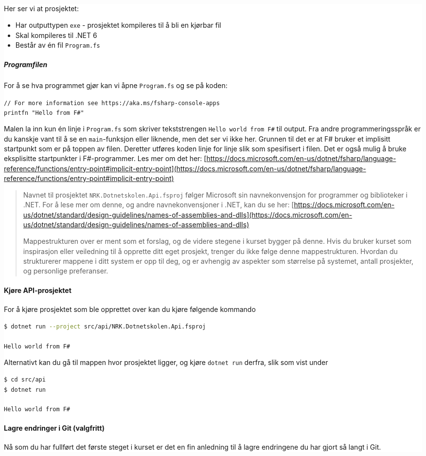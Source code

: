 Her ser vi at prosjektet:

- Har outputtypen `exe` - prosjektet kompileres til å bli en kjørbar fil
- Skal kompileres til .NET 6
- Består av én fil `Program.fs`

##### Programfilen

For å se hva programmet gjør kan vi åpne `Program.fs` og se på koden:

```f#
// For more information see https://aka.ms/fsharp-console-apps
printfn "Hello from F#"
```

Malen la inn kun én linje i `Program.fs` som skriver tekststrengen `Hello world from F#` til output. Fra andre programmeringsspråk er du kanskje vant til å se en `main`-funksjon eller liknende, men det ser vi ikke her. Grunnen til det er at F# bruker et implisitt startpunkt som er på toppen av filen. Deretter utføres koden linje for linje slik som spesifisert i filen. Det er også mulig å bruke eksplisitte startpunkter i F#-programmer. Les mer om det her: [https://docs.microsoft.com/en-us/dotnet/fsharp/language-reference/functions/entry-point#implicit-entry-point](https://docs.microsoft.com/en-us/dotnet/fsharp/language-reference/functions/entry-point#implicit-entry-point)

> Navnet til prosjektet `NRK.Dotnetskolen.Api.fsproj` følger Microsoft sin navnekonvensjon for programmer og biblioteker i .NET. For å lese mer om denne, og andre navnekonvensjoner i .NET, kan du se her: [https://docs.microsoft.com/en-us/dotnet/standard/design-guidelines/names-of-assemblies-and-dlls](https://docs.microsoft.com/en-us/dotnet/standard/design-guidelines/names-of-assemblies-and-dlls)
>
> Mappestrukturen over er ment som et forslag, og de videre stegene i kurset bygger på denne. Hvis du bruker kurset som inspirasjon eller veiledning til å opprette ditt eget prosjekt, trenger du ikke følge denne mappestrukturen. Hvordan du strukturerer mappene i ditt system er opp til deg, og er avhengig av aspekter som størrelse på systemet, antall prosjekter, og personlige preferanser.

#### Kjøre API-prosjektet

For å kjøre prosjektet som ble opprettet over kan du kjøre følgende kommando

```bash
$ dotnet run --project src/api/NRK.Dotnetskolen.Api.fsproj

Hello world from F#
```

Alternativt kan du gå til mappen hvor prosjektet ligger, og kjøre `dotnet run` derfra, slik som vist under

```bash
$ cd src/api
$ dotnet run

Hello world from F#
```

#### Lagre endringer i Git (valgfritt)

Nå som du har fullført det første steget i kurset er det en fin anledning til å lagre endringene du har gjort så langt i Git.
